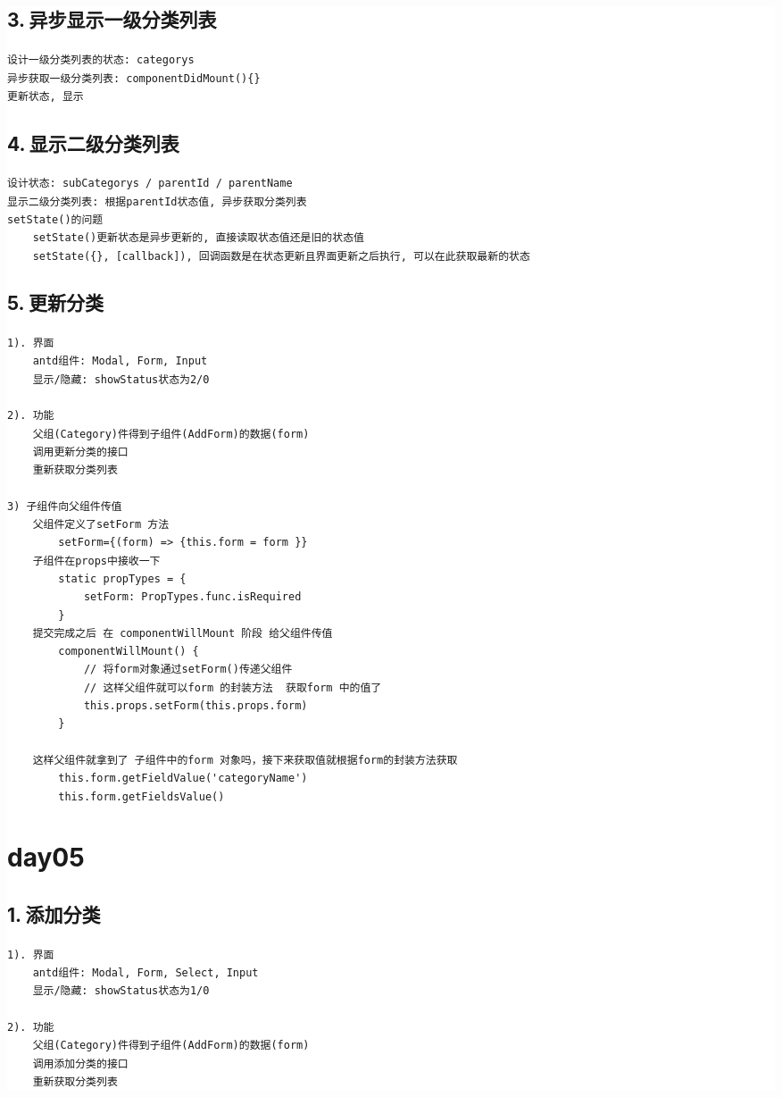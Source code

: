 ## 3. 异步显示一级分类列表    
    设计一级分类列表的状态: categorys
    异步获取一级分类列表: componentDidMount(){}
    更新状态, 显示

## 4. 显示二级分类列表
    设计状态: subCategorys / parentId / parentName
    显示二级分类列表: 根据parentId状态值, 异步获取分类列表
    setState()的问题
        setState()更新状态是异步更新的, 直接读取状态值还是旧的状态值
        setState({}, [callback]), 回调函数是在状态更新且界面更新之后执行, 可以在此获取最新的状态
        
## 5. 更新分类
    1). 界面
        antd组件: Modal, Form, Input
        显示/隐藏: showStatus状态为2/0
        
    2). 功能
        父组(Category)件得到子组件(AddForm)的数据(form)
        调用更新分类的接口
        重新获取分类列表
        
    3) 子组件向父组件传值
        父组件定义了setForm 方法
            setForm={(form) => {this.form = form }}
        子组件在props中接收一下
            static propTypes = {
                setForm: PropTypes.func.isRequired
            }
        提交完成之后 在 componentWillMount 阶段 给父组件传值
            componentWillMount() {
                // 将form对象通过setForm()传递父组件
                // 这样父组件就可以form 的封装方法  获取form 中的值了
                this.props.setForm(this.props.form)
            }
            
        这样父组件就拿到了 子组件中的form 对象吗，接下来获取值就根据form的封装方法获取
            this.form.getFieldValue('categoryName')
            this.form.getFieldsValue()
        
        
# day05

## 1. 添加分类
    1). 界面
        antd组件: Modal, Form, Select, Input
        显示/隐藏: showStatus状态为1/0
        
    2). 功能
        父组(Category)件得到子组件(AddForm)的数据(form)
        调用添加分类的接口
        重新获取分类列表
